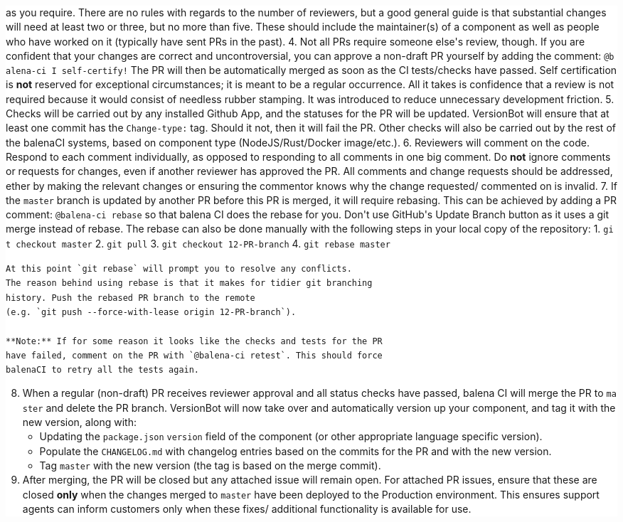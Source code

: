   as you require. There are no rules with regards to the number of reviewers, 
   but a good general guide is that substantial changes will need at least two
   or three, but no more than five. These should include the maintainer(s) of a
   component as well as people who have worked on it (typically have sent PRs in the past).
4. Not all PRs require someone else's review, though. If you are confident that
   your changes are correct and uncontroversial, you can approve a non-draft PR
   yourself by adding the comment: `@balena-ci I self-certify!` The PR will then
   be automatically merged as soon as the CI tests/checks have passed. Self
   certification is **not** reserved for exceptional circumstances; it is meant
   to be a regular occurrence. All it takes is confidence that a review is not
   required because it would consist of needless rubber stamping. It was
   introduced to reduce unnecessary development friction.
5. Checks will be carried out by any installed Github App, and the statuses for the
   PR will be updated. VersionBot will ensure that at least one commit has the
   `Change-type:` tag. Should it not, then it will fail the PR. Other checks
   will also be carried out by the rest of the balenaCI systems, based on
   component type (NodeJS/Rust/Docker image/etc.).
6. Reviewers will comment on the code. Respond to each comment individually,
  as opposed to responding to all comments in one big comment. Do **not** ignore
  comments or requests for changes, even if another reviewer has approved the
  PR. All comments and change requests should be addressed, ether by making the
  relevant changes or ensuring the commentor knows why the change requested/
  commented on is invalid.
7. If the `master` branch is updated by another PR before this PR is merged,
  it will require rebasing. This can be achieved by adding a PR comment:
  `@balena-ci rebase` so that balena CI does the rebase for you. Don't use
  GitHub's Update Branch button as it uses a git merge instead of rebase.
  The rebase can also be done manually with the following steps in your local
  copy of the repository:
      1. `git checkout master`
      2. `git pull`
      3. `git checkout 12-PR-branch`
      4. `git rebase master`

    At this point `git rebase` will prompt you to resolve any conflicts.
    The reason behind using rebase is that it makes for tidier git branching
    history. Push the rebased PR branch to the remote
    (e.g. `git push --force-with-lease origin 12-PR-branch`).

    **Note:** If for some reason it looks like the checks and tests for the PR
    have failed, comment on the PR with `@balena-ci retest`. This should force
    balenaCI to retry all the tests again.
8. When a regular (non-draft) PR receives reviewer approval and all status checks
  have passed, balena CI will merge the PR to `master` and delete the PR
  branch. VersionBot will now take over and automatically version up your
  component, and tag it with the new version, along with:
    * Updating the `package.json` `version` field of the component (or other
      appropriate language specific version).
    * Populate the `CHANGELOG.md` with changelog entries based on the commits
      for the PR and with the new version.
    * Tag `master` with the new version (the tag is based on the merge commit).
9. After merging, the PR will be closed but any attached issue will remain
  open. For attached PR issues, ensure that these are closed **only** when the
  changes merged to `master` have been deployed to the Production environment.
  This ensures support agents can inform customers only when these fixes/
  additional functionality is available for use.
